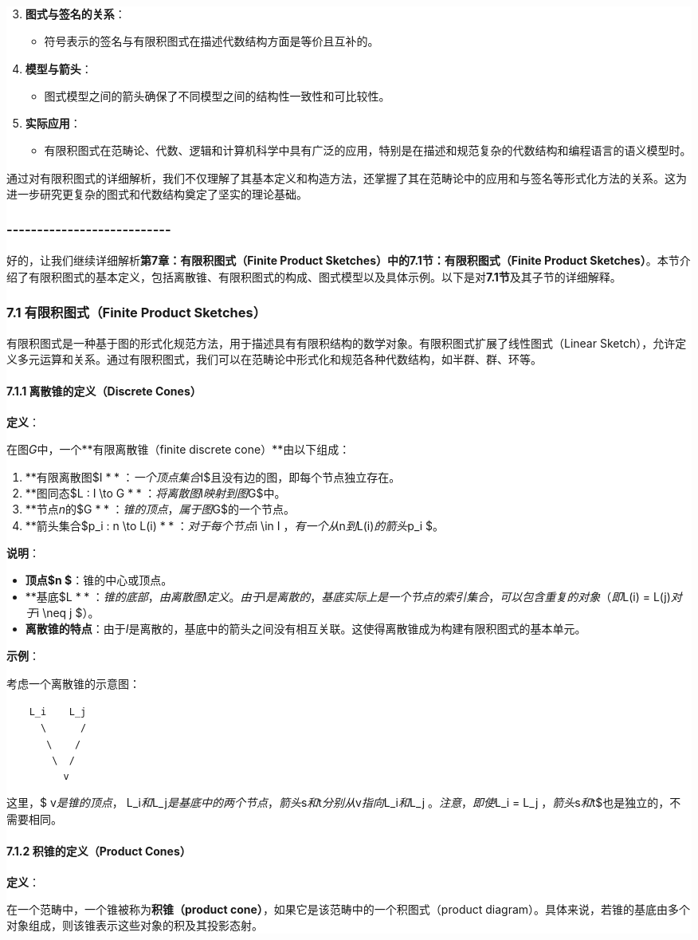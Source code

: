 3. **图式与签名的关系**：
   - 符号表示的签名与有限积图式在描述代数结构方面是等价且互补的。
   
4. **模型与箭头**：
   - 图式模型之间的箭头确保了不同模型之间的结构性一致性和可比较性。
   
5. **实际应用**：
   - 有限积图式在范畴论、代数、逻辑和计算机科学中具有广泛的应用，特别是在描述和规范复杂的代数结构和编程语言的语义模型时。

通过对有限积图式的详细解析，我们不仅理解了其基本定义和构造方法，还掌握了其在范畴论中的应用和与签名等形式化方法的关系。这为进一步研究更复杂的图式和代数结构奠定了坚实的理论基础。

### ---------------------------

好的，让我们继续详细解析**第7章：有限积图式（Finite Product Sketches）**中的**7.1节：有限积图式（Finite Product Sketches）**。本节介绍了有限积图式的基本定义，包括离散锥、有限积图式的构成、图式模型以及具体示例。以下是对**7.1节**及其子节的详细解释。

### 7.1 有限积图式（Finite Product Sketches）

有限积图式是一种基于图的形式化规范方法，用于描述具有有限积结构的数学对象。有限积图式扩展了线性图式（Linear Sketch），允许定义多元运算和关系。通过有限积图式，我们可以在范畴论中形式化和规范各种代数结构，如半群、群、环等。

#### 7.1.1 离散锥的定义（Discrete Cones）

**定义**：

在图$G$中，一个**有限离散锥（finite discrete cone）**由以下组成：

1. **有限离散图$I $**：一个顶点集合$I$且没有边的图，即每个节点独立存在。
2. **图同态$L : I \to G $**：将离散图$I$映射到图$G$中。
3. **节点$n$的$G $**：锥的顶点，属于图$G$的一个节点。
4. **箭头集合$p_i : n \to L(i) $**：对于每个节点$i \in I $，有一个从$n$到$L(i)$的箭头$p_i $。

**说明**：

- **顶点$n $**：锥的中心或顶点。
- **基底$L $**：锥的底部，由离散图$I$定义。由于$I$是离散的，基底实际上是一个节点的索引集合，可以包含重复的对象（即$L(i) = L(j)$对于$i \neq j $）。
- **离散锥的特点**：由于$I$是离散的，基底中的箭头之间没有相互关联。这使得离散锥成为构建有限积图式的基本单元。

**示例**：

考虑一个离散锥的示意图：

```
    L_i    L_j
      \      /
       \    /
        \  /
          v
```

这里，$ v$是锥的顶点，$ L_i$和$L_j$是基底中的两个节点，箭头$s$和$t$分别从$v$指向$L_i$和$L_j $。注意，即使$L_i = L_j $，箭头$s$和$t$也是独立的，不需要相同。

#### 7.1.2 积锥的定义（Product Cones）

**定义**：

在一个范畴中，一个锥被称为**积锥（product cone）**，如果它是该范畴中的一个积图式（product diagram）。具体来说，若锥的基底由多个对象组成，则该锥表示这些对象的积及其投影态射。
